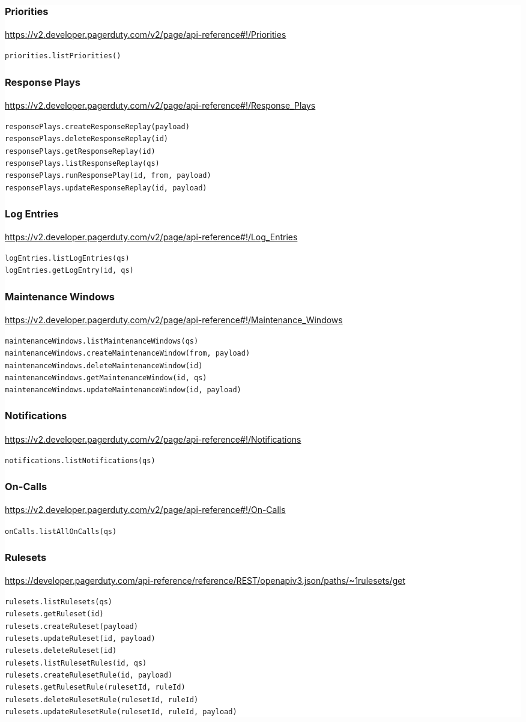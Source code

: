 ### Priorities
https://v2.developer.pagerduty.com/v2/page/api-reference#!/Priorities
```
priorities.listPriorities()
```

### Response Plays
https://v2.developer.pagerduty.com/v2/page/api-reference#!/Response_Plays
```
responsePlays.createResponseReplay(payload)
responsePlays.deleteResponseReplay(id)
responsePlays.getResponseReplay(id)
responsePlays.listResponseReplay(qs)
responsePlays.runResponsePlay(id, from, payload)
responsePlays.updateResponseReplay(id, payload)
```

### Log Entries
https://v2.developer.pagerduty.com/v2/page/api-reference#!/Log_Entries
```
logEntries.listLogEntries(qs)
logEntries.getLogEntry(id, qs)
```

### Maintenance Windows
https://v2.developer.pagerduty.com/v2/page/api-reference#!/Maintenance_Windows
```
maintenanceWindows.listMaintenanceWindows(qs)
maintenanceWindows.createMaintenanceWindow(from, payload)
maintenanceWindows.deleteMaintenanceWindow(id)
maintenanceWindows.getMaintenanceWindow(id, qs)
maintenanceWindows.updateMaintenanceWindow(id, payload)
```

### Notifications
https://v2.developer.pagerduty.com/v2/page/api-reference#!/Notifications
```
notifications.listNotifications(qs)
```

### On-Calls
https://v2.developer.pagerduty.com/v2/page/api-reference#!/On-Calls
```
onCalls.listAllOnCalls(qs)
```

### Rulesets
https://developer.pagerduty.com/api-reference/reference/REST/openapiv3.json/paths/~1rulesets/get
```
rulesets.listRulesets(qs)
rulesets.getRuleset(id)
rulesets.createRuleset(payload)
rulesets.updateRuleset(id, payload)
rulesets.deleteRuleset(id)
rulesets.listRulesetRules(id, qs)
rulesets.createRulesetRule(id, payload)
rulesets.getRulesetRule(rulesetId, ruleId)
rulesets.deleteRulesetRule(rulesetId, ruleId)
rulesets.updateRulesetRule(rulesetId, ruleId, payload)
```
